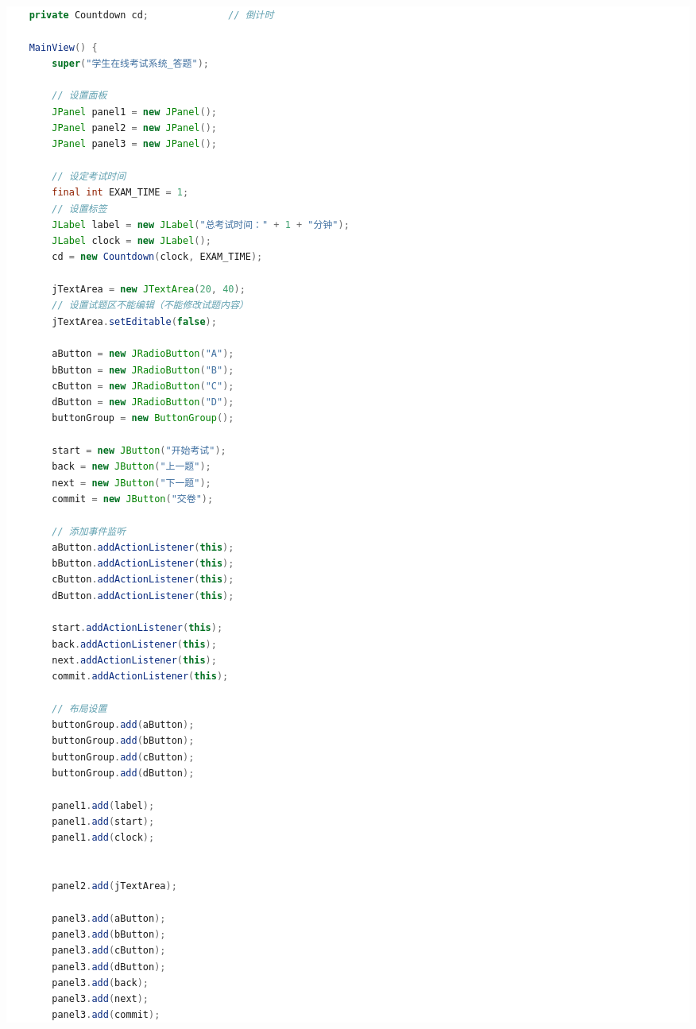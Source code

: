 ```java
    private Countdown cd;              // 倒计时

    MainView() {
        super("学生在线考试系统_答题");

        // 设置面板
        JPanel panel1 = new JPanel();
        JPanel panel2 = new JPanel();
        JPanel panel3 = new JPanel();

        // 设定考试时间
        final int EXAM_TIME = 1;
        // 设置标签
        JLabel label = new JLabel("总考试时间：" + 1 + "分钟");
        JLabel clock = new JLabel();
        cd = new Countdown(clock, EXAM_TIME);

        jTextArea = new JTextArea(20, 40);
        // 设置试题区不能编辑（不能修改试题内容）
        jTextArea.setEditable(false);

        aButton = new JRadioButton("A");
        bButton = new JRadioButton("B");
        cButton = new JRadioButton("C");
        dButton = new JRadioButton("D");
        buttonGroup = new ButtonGroup();

        start = new JButton("开始考试");
        back = new JButton("上一题");
        next = new JButton("下一题");
        commit = new JButton("交卷");

        // 添加事件监听
        aButton.addActionListener(this);
        bButton.addActionListener(this);
        cButton.addActionListener(this);
        dButton.addActionListener(this);

        start.addActionListener(this);
        back.addActionListener(this);
        next.addActionListener(this);
        commit.addActionListener(this);

        // 布局设置
        buttonGroup.add(aButton);
        buttonGroup.add(bButton);
        buttonGroup.add(cButton);
        buttonGroup.add(dButton);

        panel1.add(label);
        panel1.add(start);
        panel1.add(clock);


        panel2.add(jTextArea);

        panel3.add(aButton);
        panel3.add(bButton);
        panel3.add(cButton);
        panel3.add(dButton);
        panel3.add(back);
        panel3.add(next);
        panel3.add(commit);
```